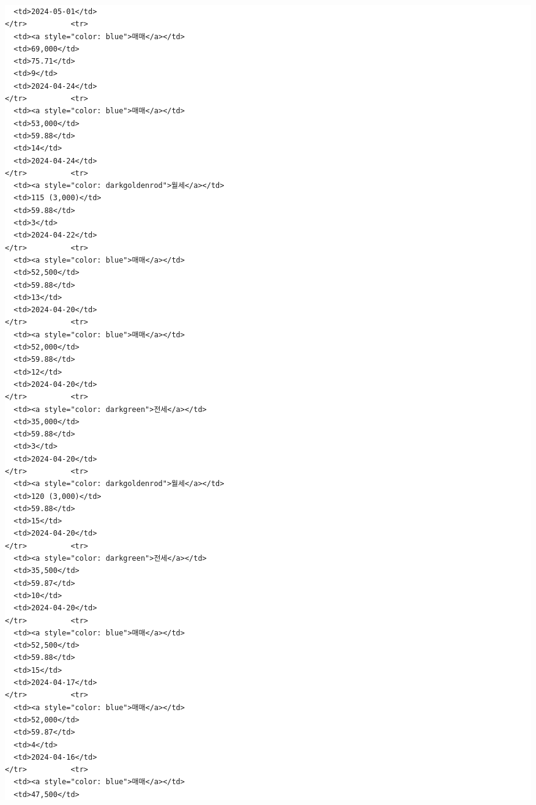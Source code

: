       <td>2024-05-01</td>
    </tr>          <tr>
      <td><a style="color: blue">매매</a></td>
      <td>69,000</td>
      <td>75.71</td>
      <td>9</td>
      <td>2024-04-24</td>
    </tr>          <tr>
      <td><a style="color: blue">매매</a></td>
      <td>53,000</td>
      <td>59.88</td>
      <td>14</td>
      <td>2024-04-24</td>
    </tr>          <tr>
      <td><a style="color: darkgoldenrod">월세</a></td>
      <td>115 (3,000)</td>
      <td>59.88</td>
      <td>3</td>
      <td>2024-04-22</td>
    </tr>          <tr>
      <td><a style="color: blue">매매</a></td>
      <td>52,500</td>
      <td>59.88</td>
      <td>13</td>
      <td>2024-04-20</td>
    </tr>          <tr>
      <td><a style="color: blue">매매</a></td>
      <td>52,000</td>
      <td>59.88</td>
      <td>12</td>
      <td>2024-04-20</td>
    </tr>          <tr>
      <td><a style="color: darkgreen">전세</a></td>
      <td>35,000</td>
      <td>59.88</td>
      <td>3</td>
      <td>2024-04-20</td>
    </tr>          <tr>
      <td><a style="color: darkgoldenrod">월세</a></td>
      <td>120 (3,000)</td>
      <td>59.88</td>
      <td>15</td>
      <td>2024-04-20</td>
    </tr>          <tr>
      <td><a style="color: darkgreen">전세</a></td>
      <td>35,500</td>
      <td>59.87</td>
      <td>10</td>
      <td>2024-04-20</td>
    </tr>          <tr>
      <td><a style="color: blue">매매</a></td>
      <td>52,500</td>
      <td>59.88</td>
      <td>15</td>
      <td>2024-04-17</td>
    </tr>          <tr>
      <td><a style="color: blue">매매</a></td>
      <td>52,000</td>
      <td>59.87</td>
      <td>4</td>
      <td>2024-04-16</td>
    </tr>          <tr>
      <td><a style="color: blue">매매</a></td>
      <td>47,500</td>